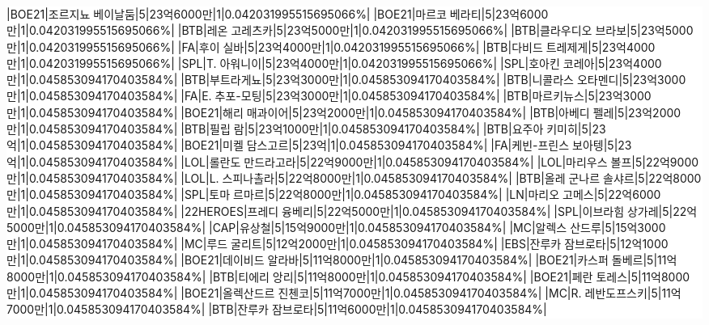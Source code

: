 |BOE21|조르지뇨 베이날둠|5|23억6000만|1|0.042031995515695066%|
|BOE21|마르코 베라티|5|23억6000만|1|0.042031995515695066%|
|BTB|레온 고레츠카|5|23억5000만|1|0.042031995515695066%|
|BTB|클라우디오 브라보|5|23억5000만|1|0.042031995515695066%|
|FA|후이 실바|5|23억4000만|1|0.042031995515695066%|
|BTB|다비드 트레제게|5|23억4000만|1|0.042031995515695066%|
|SPL|T. 아워니이|5|23억4000만|1|0.042031995515695066%|
|SPL|호아킨 코레아|5|23억4000만|1|0.045853094170403584%|
|BTB|부트라게뇨|5|23억3000만|1|0.045853094170403584%|
|BTB|니콜라스 오타멘디|5|23억3000만|1|0.045853094170403584%|
|FA|E. 추포-모팅|5|23억3000만|1|0.045853094170403584%|
|BTB|마르키뉴스|5|23억3000만|1|0.045853094170403584%|
|BOE21|해리 매과이어|5|23억2000만|1|0.045853094170403584%|
|BTB|아베디 펠레|5|23억2000만|1|0.045853094170403584%|
|BTB|필립 람|5|23억1000만|1|0.045853094170403584%|
|BTB|요주아 키미히|5|23억|1|0.045853094170403584%|
|BOE21|미켈 담스고르|5|23억|1|0.045853094170403584%|
|FA|케빈-프린스 보아텡|5|23억|1|0.045853094170403584%|
|LOL|롤란도 만드라고라|5|22억9000만|1|0.045853094170403584%|
|LOL|마리우스 볼프|5|22억9000만|1|0.045853094170403584%|
|LOL|L. 스피나촐라|5|22억8000만|1|0.045853094170403584%|
|BTB|올레 군나르 솔샤르|5|22억8000만|1|0.045853094170403584%|
|SPL|토마 르마르|5|22억8000만|1|0.045853094170403584%|
|LN|마리오 고메스|5|22억6000만|1|0.045853094170403584%|
|22HEROES|프레디 융베리|5|22억5000만|1|0.045853094170403584%|
|SPL|이브라힘 상가레|5|22억5000만|1|0.045853094170403584%|
|CAP|유상철|5|15억9000만|1|0.045853094170403584%|
|MC|알렉스 산드루|5|15억3000만|1|0.045853094170403584%|
|MC|루드 굴리트|5|12억2000만|1|0.045853094170403584%|
|EBS|잔루카 잠브로타|5|12억1000만|1|0.045853094170403584%|
|BOE21|데이비드 알라바|5|11억8000만|1|0.045853094170403584%|
|BOE21|카스퍼 돌베르|5|11억8000만|1|0.045853094170403584%|
|BTB|티에리 앙리|5|11억8000만|1|0.045853094170403584%|
|BOE21|페란 토레스|5|11억8000만|1|0.045853094170403584%|
|BOE21|올렉산드르 진첸코|5|11억7000만|1|0.045853094170403584%|
|MC|R. 레반도프스키|5|11억7000만|1|0.045853094170403584%|
|BTB|잔루카 잠브로타|5|11억6000만|1|0.045853094170403584%|
